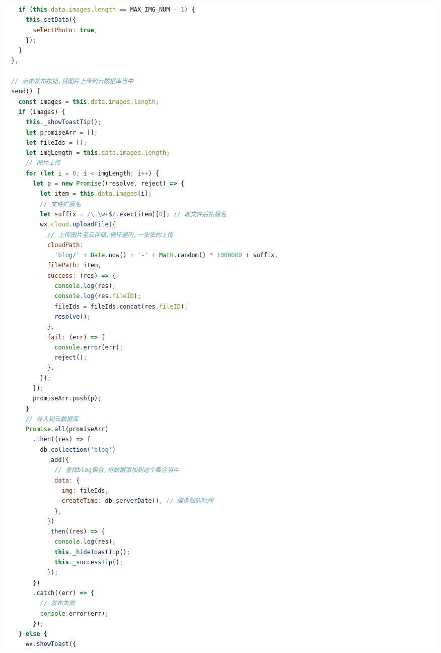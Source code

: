 ```js
    if (this.data.images.length == MAX_IMG_NUM - 1) {
      this.setData({
        selectPhoto: true,
      });
    }
  },

  // 点击发布按钮,将图片上传到云数据库当中
  send() {
    const images = this.data.images.length;
    if (images) {
      this._showToastTip();
      let promiseArr = [];
      let fileIds = [];
      let imgLength = this.data.images.length;
      // 图片上传
      for (let i = 0; i < imgLength; i++) {
        let p = new Promise((resolve, reject) => {
          let item = this.data.images[i];
          // 文件扩展名
          let suffix = /\.\w+$/.exec(item)[0]; // 取文件后拓展名
          wx.cloud.uploadFile({
            // 上传图片至云存储,循环遍历,一张张的上传
            cloudPath:
              'blog/' + Date.now() + '-' + Math.random() * 1000000 + suffix,
            filePath: item,
            success: (res) => {
              console.log(res);
              console.log(res.fileID);
              fileIds = fileIds.concat(res.fileID);
              resolve();
            },
            fail: (err) => {
              console.error(err);
              reject();
            },
          });
        });
        promiseArr.push(p);
      }
      // 存入到云数据库
      Promise.all(promiseArr)
        .then((res) => {
          db.collection('blog')
            .add({
              // 查找blog集合,将数据添加到这个集合当中
              data: {
                img: fileIds,
                createTime: db.serverDate(), // 服务端的时间
              },
            })
            .then((res) => {
              console.log(res);
              this._hideToastTip();
              this._successTip();
            });
        })
        .catch((err) => {
          // 发布失败
          console.error(err);
        });
    } else {
      wx.showToast({
```